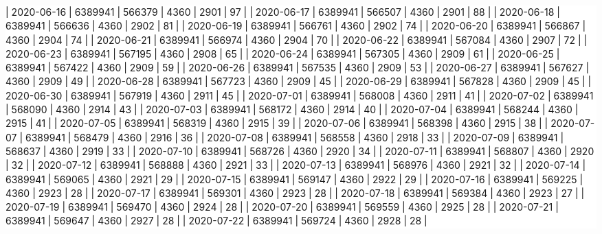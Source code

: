 | 2020-06-16 | 6389941 | 566379 | 4360 | 2901 | 97 |
| 2020-06-17 | 6389941 | 566507 | 4360 | 2901 | 88 |
| 2020-06-18 | 6389941 | 566636 | 4360 | 2902 | 81 |
| 2020-06-19 | 6389941 | 566761 | 4360 | 2902 | 74 |
| 2020-06-20 | 6389941 | 566867 | 4360 | 2904 | 74 |
| 2020-06-21 | 6389941 | 566974 | 4360 | 2904 | 70 |
| 2020-06-22 | 6389941 | 567084 | 4360 | 2907 | 72 |
| 2020-06-23 | 6389941 | 567195 | 4360 | 2908 | 65 |
| 2020-06-24 | 6389941 | 567305 | 4360 | 2909 | 61 |
| 2020-06-25 | 6389941 | 567422 | 4360 | 2909 | 59 |
| 2020-06-26 | 6389941 | 567535 | 4360 | 2909 | 53 |
| 2020-06-27 | 6389941 | 567627 | 4360 | 2909 | 49 |
| 2020-06-28 | 6389941 | 567723 | 4360 | 2909 | 45 |
| 2020-06-29 | 6389941 | 567828 | 4360 | 2909 | 45 |
| 2020-06-30 | 6389941 | 567919 | 4360 | 2911 | 45 |
| 2020-07-01 | 6389941 | 568008 | 4360 | 2911 | 41 |
| 2020-07-02 | 6389941 | 568090 | 4360 | 2914 | 43 |
| 2020-07-03 | 6389941 | 568172 | 4360 | 2914 | 40 |
| 2020-07-04 | 6389941 | 568244 | 4360 | 2915 | 41 |
| 2020-07-05 | 6389941 | 568319 | 4360 | 2915 | 39 |
| 2020-07-06 | 6389941 | 568398 | 4360 | 2915 | 38 |
| 2020-07-07 | 6389941 | 568479 | 4360 | 2916 | 36 |
| 2020-07-08 | 6389941 | 568558 | 4360 | 2918 | 33 |
| 2020-07-09 | 6389941 | 568637 | 4360 | 2919 | 33 |
| 2020-07-10 | 6389941 | 568726 | 4360 | 2920 | 34 |
| 2020-07-11 | 6389941 | 568807 | 4360 | 2920 | 32 |
| 2020-07-12 | 6389941 | 568888 | 4360 | 2921 | 33 |
| 2020-07-13 | 6389941 | 568976 | 4360 | 2921 | 32 |
| 2020-07-14 | 6389941 | 569065 | 4360 | 2921 | 29 |
| 2020-07-15 | 6389941 | 569147 | 4360 | 2922 | 29 |
| 2020-07-16 | 6389941 | 569225 | 4360 | 2923 | 28 |
| 2020-07-17 | 6389941 | 569301 | 4360 | 2923 | 28 |
| 2020-07-18 | 6389941 | 569384 | 4360 | 2923 | 27 |
| 2020-07-19 | 6389941 | 569470 | 4360 | 2924 | 28 |
| 2020-07-20 | 6389941 | 569559 | 4360 | 2925 | 28 |
| 2020-07-21 | 6389941 | 569647 | 4360 | 2927 | 28 |
| 2020-07-22 | 6389941 | 569724 | 4360 | 2928 | 28 |